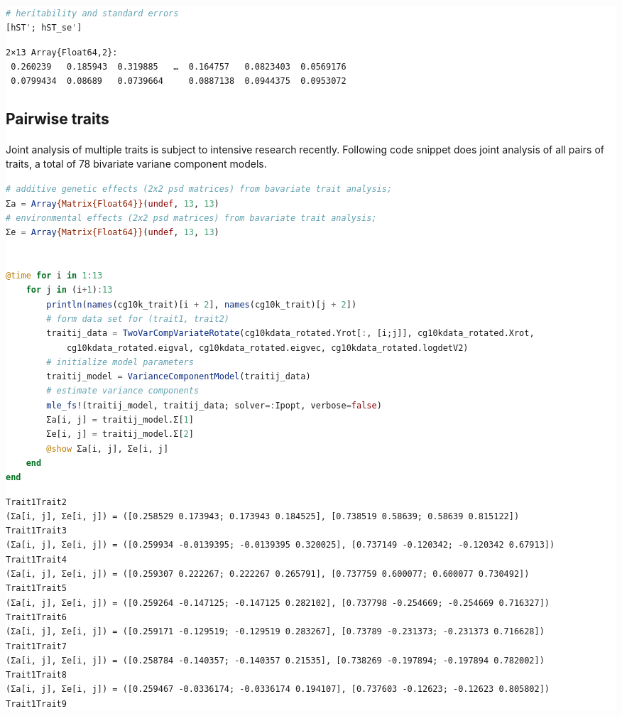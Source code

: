 


```julia
# heritability and standard errors
[hST'; hST_se']
```




    2×13 Array{Float64,2}:
     0.260239   0.185943  0.319885   …  0.164757   0.0823403  0.0569176
     0.0799434  0.08689   0.0739664     0.0887138  0.0944375  0.0953072



## Pairwise traits

Joint analysis of multiple traits is subject to intensive research recently. Following code snippet does joint analysis of all pairs of traits, a total of 78 bivariate variane component models.


```julia
# additive genetic effects (2x2 psd matrices) from bavariate trait analysis;
Σa = Array{Matrix{Float64}}(undef, 13, 13)
# environmental effects (2x2 psd matrices) from bavariate trait analysis;
Σe = Array{Matrix{Float64}}(undef, 13, 13)


@time for i in 1:13
    for j in (i+1):13
        println(names(cg10k_trait)[i + 2], names(cg10k_trait)[j + 2])
        # form data set for (trait1, trait2)
        traitij_data = TwoVarCompVariateRotate(cg10kdata_rotated.Yrot[:, [i;j]], cg10kdata_rotated.Xrot, 
            cg10kdata_rotated.eigval, cg10kdata_rotated.eigvec, cg10kdata_rotated.logdetV2)
        # initialize model parameters
        traitij_model = VarianceComponentModel(traitij_data)
        # estimate variance components
        mle_fs!(traitij_model, traitij_data; solver=:Ipopt, verbose=false)
        Σa[i, j] = traitij_model.Σ[1]
        Σe[i, j] = traitij_model.Σ[2]
        @show Σa[i, j], Σe[i, j]
    end
end
```

    Trait1Trait2
    (Σa[i, j], Σe[i, j]) = ([0.258529 0.173943; 0.173943 0.184525], [0.738519 0.58639; 0.58639 0.815122])
    Trait1Trait3
    (Σa[i, j], Σe[i, j]) = ([0.259934 -0.0139395; -0.0139395 0.320025], [0.737149 -0.120342; -0.120342 0.67913])
    Trait1Trait4
    (Σa[i, j], Σe[i, j]) = ([0.259307 0.222267; 0.222267 0.265791], [0.737759 0.600077; 0.600077 0.730492])
    Trait1Trait5
    (Σa[i, j], Σe[i, j]) = ([0.259264 -0.147125; -0.147125 0.282102], [0.737798 -0.254669; -0.254669 0.716327])
    Trait1Trait6
    (Σa[i, j], Σe[i, j]) = ([0.259171 -0.129519; -0.129519 0.283267], [0.73789 -0.231373; -0.231373 0.716628])
    Trait1Trait7
    (Σa[i, j], Σe[i, j]) = ([0.258784 -0.140357; -0.140357 0.21535], [0.738269 -0.197894; -0.197894 0.782002])
    Trait1Trait8
    (Σa[i, j], Σe[i, j]) = ([0.259467 -0.0336174; -0.0336174 0.194107], [0.737603 -0.12623; -0.12623 0.805802])
    Trait1Trait9